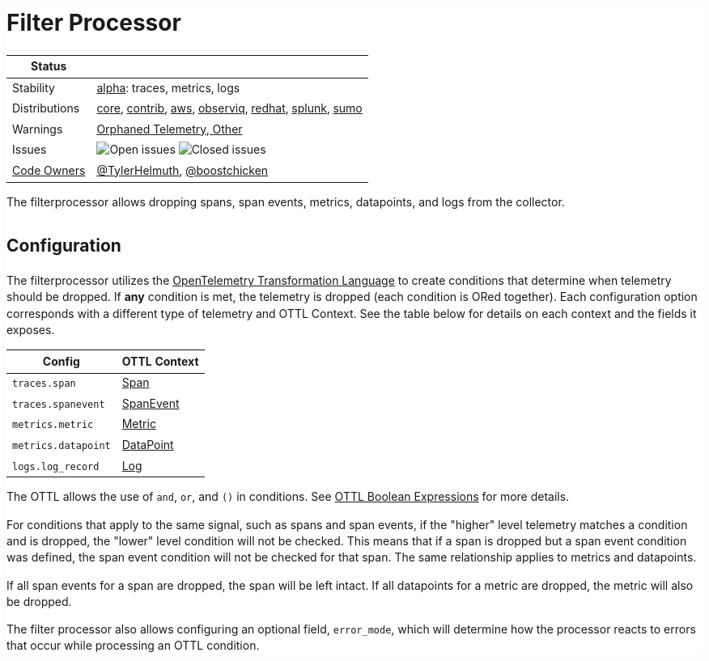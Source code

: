 # Filter Processor

| Status        |           |
| ------------- |-----------|
| Stability     | [alpha]: traces, metrics, logs   |
| Distributions | [core], [contrib], [aws], [observiq], [redhat], [splunk], [sumo] |
| Warnings      | [Orphaned Telemetry, Other](#warnings) |
| Issues        | ![Open issues](https://img.shields.io/github/issues-search/open-telemetry/opentelemetry-collector-contrib?query=is%3Aissue%20is%3Aopen%20label%3Aprocessor%2Ffilter%20&label=open&color=orange&logo=opentelemetry) ![Closed issues](https://img.shields.io/github/issues-search/open-telemetry/opentelemetry-collector-contrib?query=is%3Aissue%20is%3Aclosed%20label%3Aprocessor%2Ffilter%20&label=closed&color=blue&logo=opentelemetry) |
| [Code Owners](https://github.com/open-telemetry/opentelemetry-collector-contrib/blob/main/CONTRIBUTING.md#becoming-a-code-owner)    | [@TylerHelmuth](https://www.github.com/TylerHelmuth), [@boostchicken](https://www.github.com/boostchicken) |

[alpha]: https://github.com/open-telemetry/opentelemetry-collector#alpha
[core]: https://github.com/open-telemetry/opentelemetry-collector-releases/tree/main/distributions/otelcol
[contrib]: https://github.com/open-telemetry/opentelemetry-collector-releases/tree/main/distributions/otelcol-contrib
[aws]: https://github.com/aws-observability/aws-otel-collector
[observiq]: https://github.com/observIQ/observiq-otel-collector
[redhat]: https://github.com/os-observability/redhat-opentelemetry-collector
[splunk]: https://github.com/signalfx/splunk-otel-collector
[sumo]: https://github.com/SumoLogic/sumologic-otel-collector


The filterprocessor allows dropping spans, span events, metrics, datapoints, and logs from the collector.

## Configuration

The filterprocessor utilizes the [OpenTelemetry Transformation Language](https://github.com/open-telemetry/opentelemetry-collector-contrib/blob/main/pkg/ottl/README.md)
to create conditions that determine when telemetry should be dropped.
If **any** condition is met, the telemetry is dropped (each condition is ORed together).
Each configuration option corresponds with a different type of telemetry and OTTL Context.
See the table below for details on each context and the fields it exposes.

| Config              | OTTL Context                                                                                                                       |
|---------------------|------------------------------------------------------------------------------------------------------------------------------------|
| `traces.span`       | [Span](https://github.com/open-telemetry/opentelemetry-collector-contrib/blob/main/pkg/ottl/contexts/ottlspan/README.md)           |
| `traces.spanevent`  | [SpanEvent](https://github.com/open-telemetry/opentelemetry-collector-contrib/blob/main/pkg/ottl/contexts/ottlspanevent/README.md) |
| `metrics.metric`    | [Metric](https://github.com/open-telemetry/opentelemetry-collector-contrib/blob/main/pkg/ottl/contexts/ottlmetric/README.md)       |
| `metrics.datapoint` | [DataPoint](https://github.com/open-telemetry/opentelemetry-collector-contrib/blob/main/pkg/ottl/contexts/ottldatapoint/README.md) |
| `logs.log_record`   | [Log](https://github.com/open-telemetry/opentelemetry-collector-contrib/blob/main/pkg/ottl/contexts/ottllog/README.md)             |

The OTTL allows the use of `and`, `or`, and `()` in conditions.
See [OTTL Boolean Expressions](https://github.com/open-telemetry/opentelemetry-collector-contrib/blob/main/pkg/ottl/README.md#boolean-expressions) for more details.

For conditions that apply to the same signal, such as spans and span events, if the "higher" level telemetry matches a condition and is dropped, the "lower" level condition will not be checked.
This means that if a span is dropped but a span event condition was defined, the span event condition will not be checked for that span.
The same relationship applies to metrics and datapoints.

If all span events for a span are dropped, the span will be left intact.
If all datapoints for a metric are dropped, the metric will also be dropped.

The filter processor also allows configuring an optional field, `error_mode`, which will determine how the processor reacts to errors that occur while processing an OTTL condition.


[re2_regex]: https://github.com/google/re2/wiki/Syntax